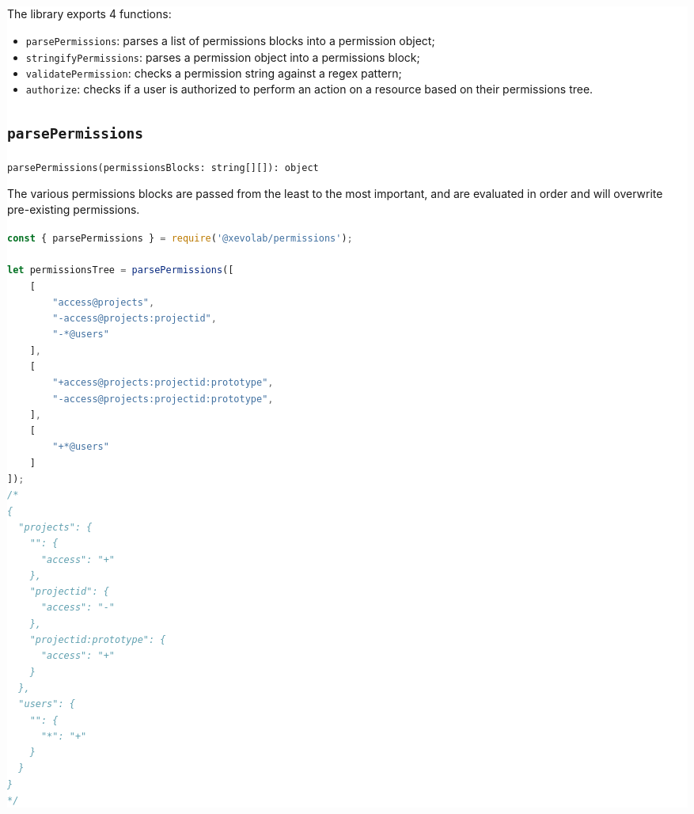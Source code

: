 The library exports 4 functions:
- `parsePermissions`: parses a list of permissions
blocks into a permission object;
- `stringifyPermissions`: parses a permission object into a permissions block;
- `validatePermission`: checks a permission string against a regex pattern;
- `authorize`: checks if a user is authorized to perform an action on a resource based on their permissions tree.

## `parsePermissions`

`parsePermissions(permissionsBlocks: string[][]): object`

The various permissions blocks are passed from the least to the most important, and are evaluated in order and will overwrite pre-existing permissions.

```javascript
const { parsePermissions } = require('@xevolab/permissions');

let permissionsTree = parsePermissions([
	[
		"access@projects",
		"-access@projects:projectid",
		"-*@users"
	],
	[
		"+access@projects:projectid:prototype",
		"-access@projects:projectid:prototype",
	],
	[
		"+*@users"
	]
]);
/*
{
  "projects": {
    "": {
      "access": "+"
    },
    "projectid": {
      "access": "-"
    },
    "projectid:prototype": {
      "access": "+"
    }
  },
  "users": {
    "": {
      "*": "+"
    }
  }
}
*/
```
